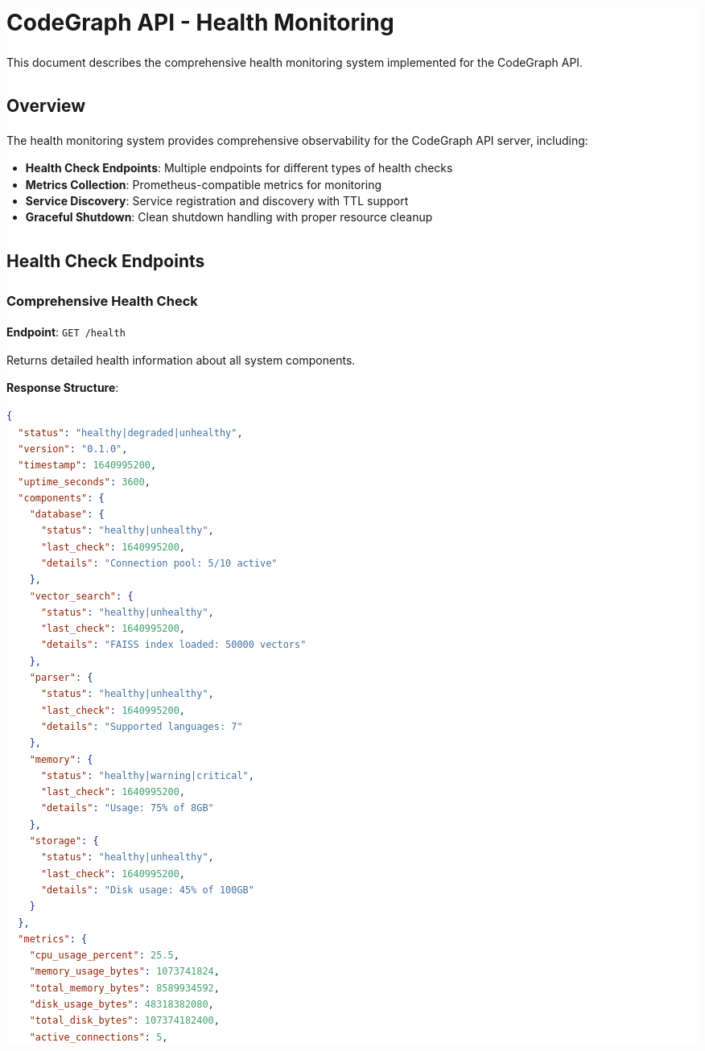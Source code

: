 # CodeGraph API - Health Monitoring

This document describes the comprehensive health monitoring system implemented for the CodeGraph API.

## Overview

The health monitoring system provides comprehensive observability for the CodeGraph API server, including:

- **Health Check Endpoints**: Multiple endpoints for different types of health checks
- **Metrics Collection**: Prometheus-compatible metrics for monitoring
- **Service Discovery**: Service registration and discovery with TTL support
- **Graceful Shutdown**: Clean shutdown handling with proper resource cleanup

## Health Check Endpoints

### Comprehensive Health Check
**Endpoint**: `GET /health`

Returns detailed health information about all system components.

**Response Structure**:
```json
{
  "status": "healthy|degraded|unhealthy",
  "version": "0.1.0",
  "timestamp": 1640995200,
  "uptime_seconds": 3600,
  "components": {
    "database": {
      "status": "healthy|unhealthy",
      "last_check": 1640995200,
      "details": "Connection pool: 5/10 active"
    },
    "vector_search": {
      "status": "healthy|unhealthy", 
      "last_check": 1640995200,
      "details": "FAISS index loaded: 50000 vectors"
    },
    "parser": {
      "status": "healthy|unhealthy",
      "last_check": 1640995200,
      "details": "Supported languages: 7"
    },
    "memory": {
      "status": "healthy|warning|critical",
      "last_check": 1640995200,
      "details": "Usage: 75% of 8GB"
    },
    "storage": {
      "status": "healthy|unhealthy",
      "last_check": 1640995200,
      "details": "Disk usage: 45% of 100GB"
    }
  },
  "metrics": {
    "cpu_usage_percent": 25.5,
    "memory_usage_bytes": 1073741824,
    "total_memory_bytes": 8589934592,
    "disk_usage_bytes": 48318382080,
    "total_disk_bytes": 107374182400,
    "active_connections": 5,
```